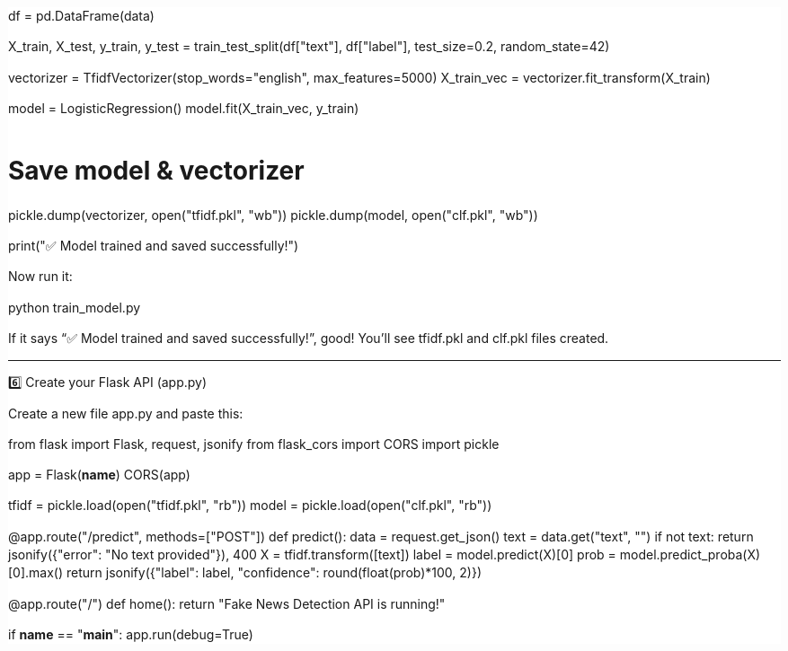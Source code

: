 df = pd.DataFrame(data)

X_train, X_test, y_train, y_test = train_test_split(df["text"], df["label"], test_size=0.2, random_state=42)

vectorizer = TfidfVectorizer(stop_words="english", max_features=5000)
X_train_vec = vectorizer.fit_transform(X_train)

model = LogisticRegression()
model.fit(X_train_vec, y_train)

# Save model & vectorizer
pickle.dump(vectorizer, open("tfidf.pkl", "wb"))
pickle.dump(model, open("clf.pkl", "wb"))

print("✅ Model trained and saved successfully!")

Now run it:

python train_model.py

If it says “✅ Model trained and saved successfully!”, good!
You’ll see tfidf.pkl and clf.pkl files created.


---

6️⃣ Create your Flask API (app.py)

Create a new file app.py and paste this:

from flask import Flask, request, jsonify
from flask_cors import CORS
import pickle

app = Flask(__name__)
CORS(app)

tfidf = pickle.load(open("tfidf.pkl", "rb"))
model = pickle.load(open("clf.pkl", "rb"))

@app.route("/predict", methods=["POST"])
def predict():
    data = request.get_json()
    text = data.get("text", "")
    if not text:
        return jsonify({"error": "No text provided"}), 400
    X = tfidf.transform([text])
    label = model.predict(X)[0]
    prob = model.predict_proba(X)[0].max()
    return jsonify({"label": label, "confidence": round(float(prob)*100, 2)})

@app.route("/")
def home():
    return "Fake News Detection API is running!"

if __name__ == "__main__":
    app.run(debug=True)

